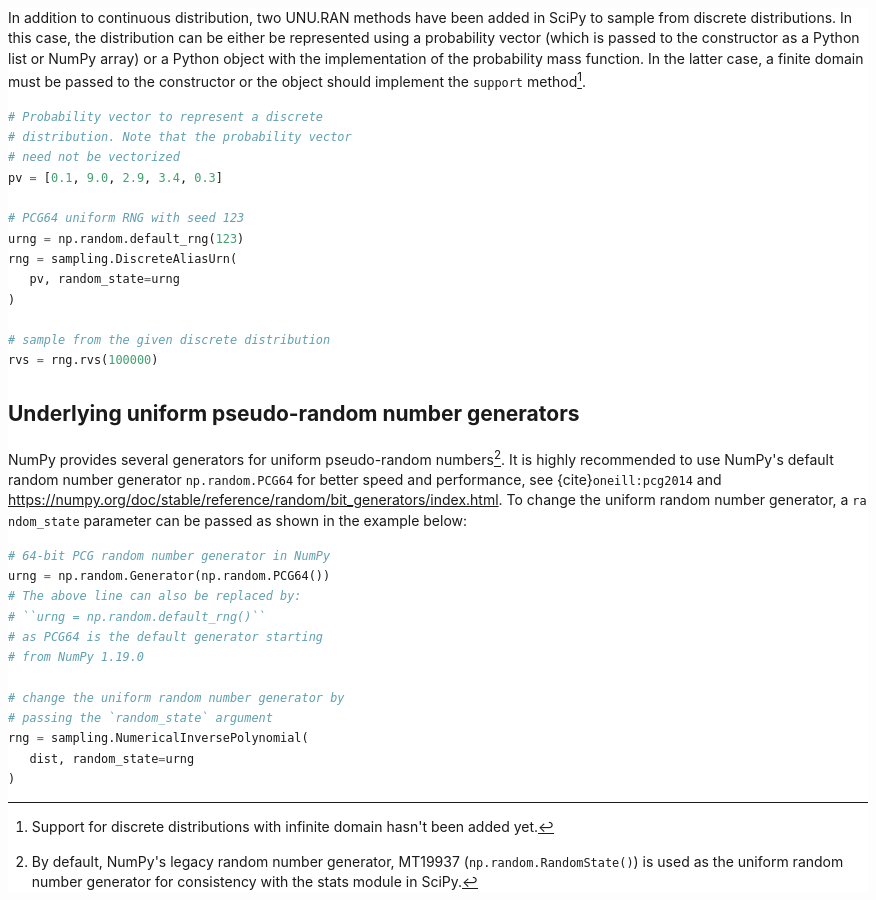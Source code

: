 In addition to continuous distribution, two UNU.RAN methods have been added in
SciPy to sample from discrete distributions. In this case, the distribution
can be either be represented using a probability vector (which is passed to
the constructor as a Python list or NumPy array) or a Python object with the
implementation of the probability mass function. In the latter case, a finite
domain must be passed to the constructor or the object should implement the
`support` method[^f1].

[^f1]:
    Support for discrete distributions with infinite domain hasn't been
    added yet.

```python
# Probability vector to represent a discrete
# distribution. Note that the probability vector
# need not be vectorized
pv = [0.1, 9.0, 2.9, 3.4, 0.3]

# PCG64 uniform RNG with seed 123
urng = np.random.default_rng(123)
rng = sampling.DiscreteAliasUrn(
   pv, random_state=urng
)

# sample from the given discrete distribution
rvs = rng.rvs(100000)
```

## Underlying uniform pseudo-random number generators

NumPy provides several generators for uniform pseudo-random numbers[^f2].
It is highly recommended to use NumPy's default random number
generator `np.random.PCG64` for better speed and performance, see
{cite}`oneill:pcg2014` and
<https://numpy.org/doc/stable/reference/random/bit_generators/index.html>. To
change the uniform random number generator, a `random_state` parameter can
be passed as shown in the example below:

[^f2]:
    By default, NumPy's legacy random number generator, MT19937
    (`np.random.RandomState()`) is used as the uniform random number generator
    for consistency with the stats module in SciPy.

```python
# 64-bit PCG random number generator in NumPy
urng = np.random.Generator(np.random.PCG64())
# The above line can also be replaced by:
# ``urng = np.random.default_rng()``
# as PCG64 is the default generator starting
# from NumPy 1.19.0

# change the uniform random number generator by
# passing the `random_state` argument
rng = sampling.NumericalInversePolynomial(
   dist, random_state=urng
)
```


[^f5]: <https://summerofcode.withgoogle.com/projects/#5912428874825728>